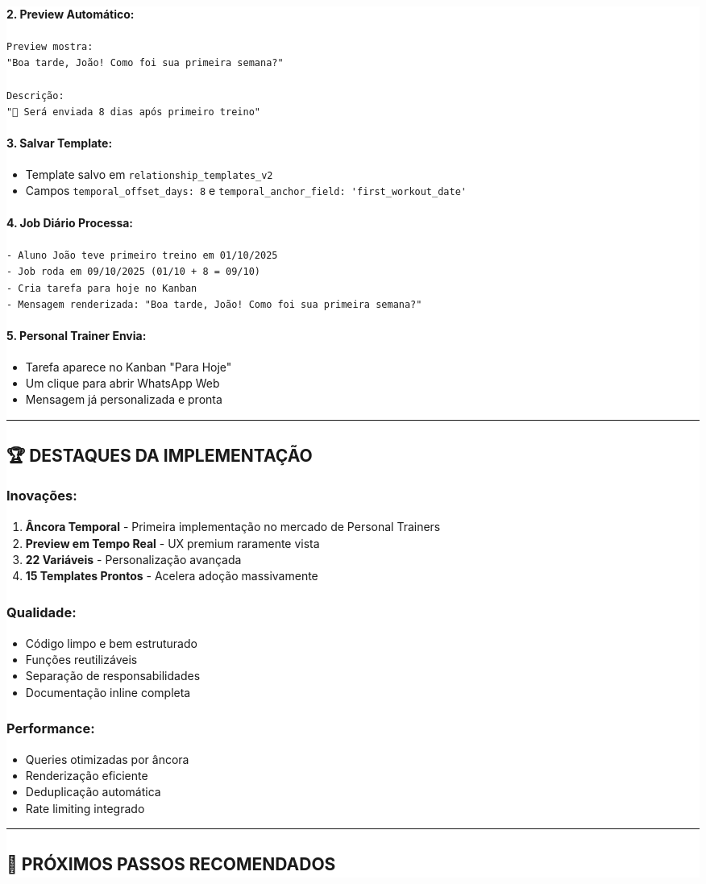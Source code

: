 #### 2. Preview Automático:
```
Preview mostra:
"Boa tarde, João! Como foi sua primeira semana?"

Descrição:
"📅 Será enviada 8 dias após primeiro treino"
```

#### 3. Salvar Template:
- Template salvo em `relationship_templates_v2`
- Campos `temporal_offset_days: 8` e `temporal_anchor_field: 'first_workout_date'`

#### 4. Job Diário Processa:
```
- Aluno João teve primeiro treino em 01/10/2025
- Job roda em 09/10/2025 (01/10 + 8 = 09/10)
- Cria tarefa para hoje no Kanban
- Mensagem renderizada: "Boa tarde, João! Como foi sua primeira semana?"
```

#### 5. Personal Trainer Envia:
- Tarefa aparece no Kanban "Para Hoje"
- Um clique para abrir WhatsApp Web
- Mensagem já personalizada e pronta

---

## 🏆 DESTAQUES DA IMPLEMENTAÇÃO

### Inovações:
1. **Âncora Temporal** - Primeira implementação no mercado de Personal Trainers
2. **Preview em Tempo Real** - UX premium raramente vista
3. **22 Variáveis** - Personalização avançada
4. **15 Templates Prontos** - Acelera adoção massivamente

### Qualidade:
- Código limpo e bem estruturado
- Funções reutilizáveis
- Separação de responsabilidades
- Documentação inline completa

### Performance:
- Queries otimizadas por âncora
- Renderização eficiente
- Deduplicação automática
- Rate limiting integrado

---

## 📝 PRÓXIMOS PASSOS RECOMENDADOS
